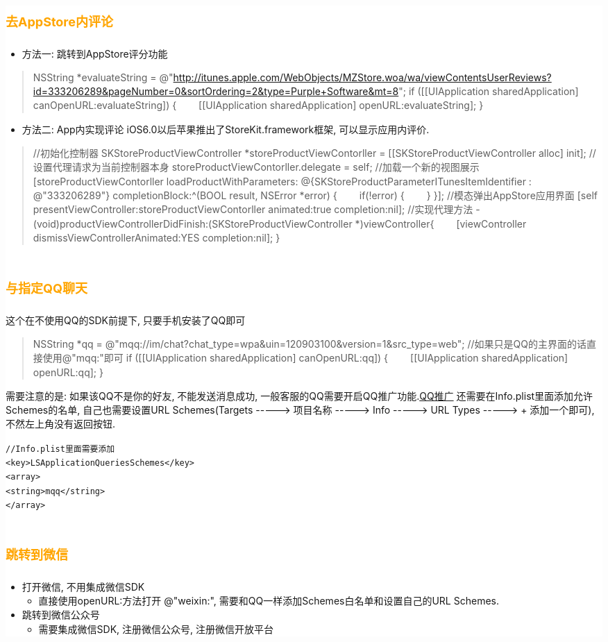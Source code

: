 # <font color=orange size=4>去AppStore内评论</font>
* 方法一: 跳转到AppStore评分功能

>   NSString \*evaluateString = @"http://itunes.apple.com/WebObjects/MZStore.woa/wa/viewContentsUserReviews?id=333206289&pageNumber=0&sortOrdering=2&type=Purple+Software&mt=8";
if ([[UIApplication sharedApplication] canOpenURL:evaluateString]) {
&emsp;&emsp;[[UIApplication sharedApplication] openURL:evaluateString];
}

* 方法二: App内实现评论
iOS6.0以后苹果推出了StoreKit.framework框架, 可以显示应用内评价.

>   //初始化控制器
SKStoreProductViewController \*storeProductViewContorller = [[SKStoreProductViewController alloc] init];
//设置代理请求为当前控制器本身
storeProductViewContorller.delegate = self;
//加载一个新的视图展示
[storeProductViewContorller loadProductWithParameters:  @{SKStoreProductParameterITunesItemIdentifier : @"333206289"} completionBlock:^(BOOL result, NSError \*error) {
&emsp;&emsp;if(!error) {
&emsp;&emsp;}
}];
//模态弹出AppStore应用界面
[self presentViewController:storeProductViewContorller animated:true completion:nil];
//实现代理方法
-(void)productViewControllerDidFinish:(SKStoreProductViewController \*)viewController{
&emsp;&emsp;[viewController dismissViewControllerAnimated:YES completion:nil];
}

# <font color=orange size=4>与指定QQ聊天</font>
这个在不使用QQ的SDK前提下, 只要手机安装了QQ即可

>   NSString *qq = @"mqq://im/chat?chat_type=wpa&uin=120903100&version=1&src_type=web";
//如果只是QQ的主界面的话直接使用@"mqq:"即可
if ([[UIApplication sharedApplication] canOpenURL:qq]) {
&emsp;&emsp;[[UIApplication sharedApplication] openURL:qq];
}


需要注意的是: 如果该QQ不是你的好友, 不能发送消息成功, 一般客服的QQ需要开启QQ推广功能.[QQ推广](http://shang.qq.com/v3/widget.html)
还需要在Info.plist里面添加允许Schemes的名单, 自己也需要设置URL Schemes(Targets -----> 项目名称 -----> Info -----> URL Types -----> + 添加一个即可), 不然左上角没有返回按钮.

    //Info.plist里面需要添加
    <key>LSApplicationQueriesSchemes</key>
    <array>
    <string>mqq</string>
    </array>

# <font color=orange size=4>跳转到微信</font>
* 打开微信, 不用集成微信SDK
    * 直接使用openURL:方法打开 @"weixin:", 需要和QQ一样添加Schemes白名单和设置自己的URL Schemes.
* 跳转到微信公众号
    * 需要集成微信SDK, 注册微信公众号, 注册微信开放平台
